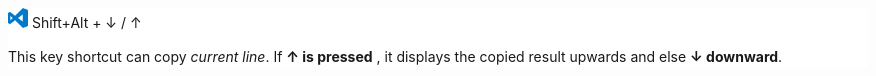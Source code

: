 <img src="https://github.com/blackcrabb/VSCodeCheatsheet/blob/master/Images/visual-studio-code-logo-png-transparent.png" alt="VSCode" width="20" height="20" /> Shift+Alt + ↓ / ↑ </h4>

This key shortcut can copy *current line*. If  **↑ is pressed** , it displays the copied result upwards and else **↓ downward**.
